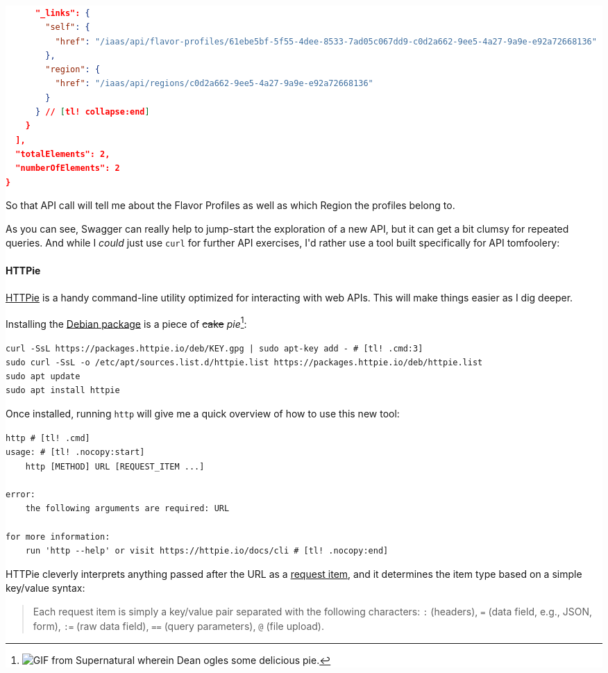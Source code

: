 ```json
      "_links": {
        "self": {
          "href": "/iaas/api/flavor-profiles/61ebe5bf-5f55-4dee-8533-7ad05c067dd9-c0d2a662-9ee5-4a27-9a9e-e92a72668136"
        },
        "region": {
          "href": "/iaas/api/regions/c0d2a662-9ee5-4a27-9a9e-e92a72668136"
        }
      } // [tl! collapse:end]
    }
  ],
  "totalElements": 2,
  "numberOfElements": 2
}
```
So that API call will tell me about the Flavor Profiles as well as which Region the profiles belong to.

As you can see, Swagger can really help to jump-start the exploration of a new API, but it can get a bit clumsy for repeated queries. And while I _could_ just use `curl` for further API exercises, I'd rather use a tool built specifically for API tomfoolery:

[^vracloud]: The online version is really intended for the vRealize Automation Cloud hosted solution. It can be a useful reference but some APIs are missing.
[^password]: This request form is pure plaintext so you'd never have known that my password is actually `********` if I hadn't mentioned it. Whoops!
#### HTTPie
[HTTPie](https://httpie.io/) is a handy command-line utility optimized for interacting with web APIs. This will make things easier as I dig deeper.

Installing the [Debian package](https://httpie.io/docs/cli/debian-and-ubuntu) is a piece of ~~cake~~ _pie_[^pie]:
```shell
curl -SsL https://packages.httpie.io/deb/KEY.gpg | sudo apt-key add - # [tl! .cmd:3]
sudo curl -SsL -o /etc/apt/sources.list.d/httpie.list https://packages.httpie.io/deb/httpie.list
sudo apt update
sudo apt install httpie
```

Once installed, running `http` will give me a quick overview of how to use this new tool:
```shell
http # [tl! .cmd]
usage: # [tl! .nocopy:start]
    http [METHOD] URL [REQUEST_ITEM ...]

error:
    the following arguments are required: URL

for more information:
    run 'http --help' or visit https://httpie.io/docs/cli # [tl! .nocopy:end]
```
HTTPie cleverly interprets anything passed after the URL as a [request item](https://httpie.io/docs/cli/request-items), and it determines the item type based on a simple key/value syntax:
> Each request item is simply a key/value pair separated with the following characters: `:` (headers), `=` (data field, e.g., JSON, form), `:=` (raw data field), `==` (query parameters), `@` (file upload).


[^pie]: ![GIF from Supernatural wherein Dean ogles some delicious pie.](pie.gif)
[^token]: Well, most of it.
[^foreshadowing]: That knowledge will come in handy later.
